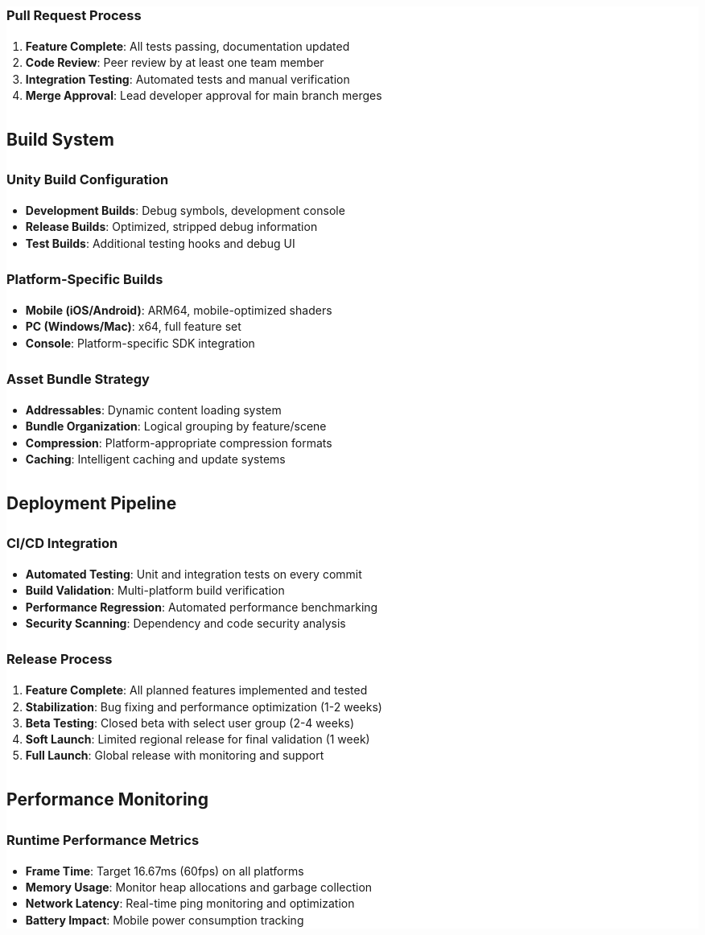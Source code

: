 ### Pull Request Process
1. **Feature Complete**: All tests passing, documentation updated
2. **Code Review**: Peer review by at least one team member
3. **Integration Testing**: Automated tests and manual verification
4. **Merge Approval**: Lead developer approval for main branch merges

## Build System

### Unity Build Configuration
- **Development Builds**: Debug symbols, development console
- **Release Builds**: Optimized, stripped debug information
- **Test Builds**: Additional testing hooks and debug UI

### Platform-Specific Builds
- **Mobile (iOS/Android)**: ARM64, mobile-optimized shaders
- **PC (Windows/Mac)**: x64, full feature set
- **Console**: Platform-specific SDK integration

### Asset Bundle Strategy
- **Addressables**: Dynamic content loading system
- **Bundle Organization**: Logical grouping by feature/scene
- **Compression**: Platform-appropriate compression formats
- **Caching**: Intelligent caching and update systems

## Deployment Pipeline

### CI/CD Integration
- **Automated Testing**: Unit and integration tests on every commit
- **Build Validation**: Multi-platform build verification
- **Performance Regression**: Automated performance benchmarking
- **Security Scanning**: Dependency and code security analysis

### Release Process
1. **Feature Complete**: All planned features implemented and tested
2. **Stabilization**: Bug fixing and performance optimization (1-2 weeks)
3. **Beta Testing**: Closed beta with select user group (2-4 weeks)
4. **Soft Launch**: Limited regional release for final validation (1 week)
5. **Full Launch**: Global release with monitoring and support

## Performance Monitoring

### Runtime Performance Metrics
- **Frame Time**: Target 16.67ms (60fps) on all platforms
- **Memory Usage**: Monitor heap allocations and garbage collection
- **Network Latency**: Real-time ping monitoring and optimization
- **Battery Impact**: Mobile power consumption tracking
